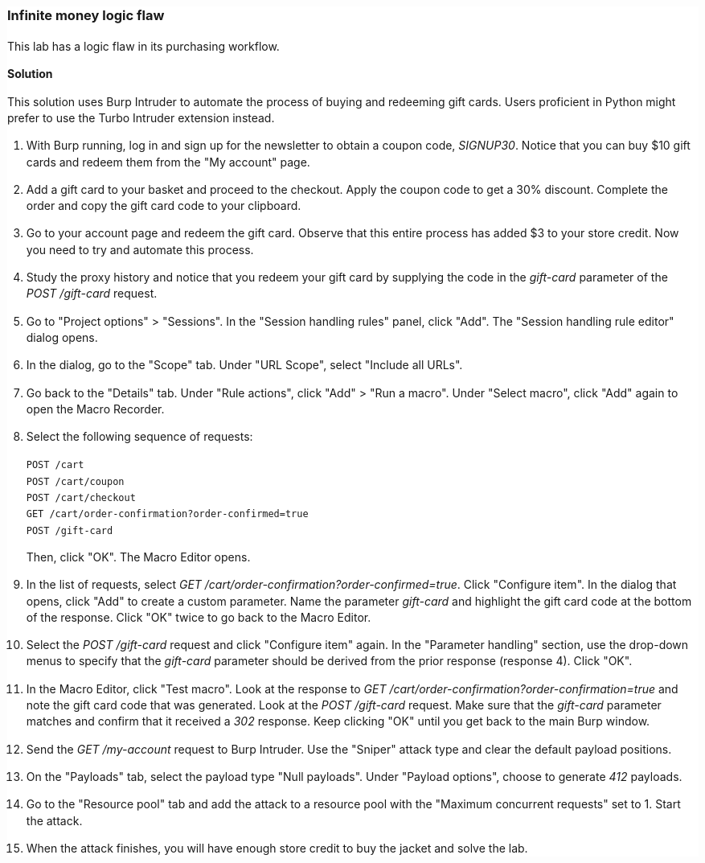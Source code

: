 ### Infinite money logic flaw

This lab has a logic flaw in its purchasing workflow. 

**Solution**

This solution uses Burp Intruder to automate the process of buying and redeeming gift cards. Users proficient in Python might prefer to use the Turbo Intruder extension instead.

1. With Burp running, log in and sign up for the newsletter to obtain a coupon code, *SIGNUP30*. Notice that you can buy $10 gift cards and redeem them from the "My account" page.
2. Add a gift card to your basket and proceed to the checkout. Apply the coupon code to get a 30% discount. Complete the order and copy the gift card code to your clipboard.
3. Go to your account page and redeem the gift card. Observe that this entire process has added $3 to your store credit. Now you need to try and automate this process.
4. Study the proxy history and notice that you redeem your gift card by supplying the code in the *gift-card* parameter of the *POST /gift-card* request.
5. Go to "Project options" > "Sessions". In the "Session handling rules" panel, click "Add". The "Session handling rule editor" dialog opens.
6. In the dialog, go to the "Scope" tab. Under "URL Scope", select "Include all URLs".
7. Go back to the "Details" tab. Under "Rule actions", click "Add" > "Run a macro". Under "Select macro", click "Add" again to open the Macro Recorder.
8. Select the following sequence of requests:

    ```
    POST /cart
    POST /cart/coupon
    POST /cart/checkout
    GET /cart/order-confirmation?order-confirmed=true
    POST /gift-card
    ```

    Then, click "OK". The Macro Editor opens.
9. In the list of requests, select *GET /cart/order-confirmation?order-confirmed=true*. Click "Configure item". In the dialog that opens, click "Add" to create a custom parameter. Name the parameter *gift-card* and highlight the gift card code at the bottom of the response. Click "OK" twice to go back to the Macro Editor.
10. Select the *POST /gift-card* request and click "Configure item" again. In the "Parameter handling" section, use the drop-down menus to specify that the *gift-card* parameter should be derived from the prior response (response 4). Click "OK".
11. In the Macro Editor, click "Test macro". Look at the response to *GET /cart/order-confirmation?order-confirmation=true* and note the gift card code that was generated. Look at the *POST /gift-card* request. Make sure that the *gift-card* parameter matches and confirm that it received a *302* response. Keep clicking "OK" until you get back to the main Burp window.
12. Send the *GET /my-account* request to Burp Intruder. Use the "Sniper" attack type and clear the default payload positions.
13. On the "Payloads" tab, select the payload type "Null payloads". Under "Payload options", choose to generate *412* payloads.
14. Go to the "Resource pool" tab and add the attack to a resource pool with the "Maximum concurrent requests" set to 1. Start the attack.
15. When the attack finishes, you will have enough store credit to buy the jacket and solve the lab.
